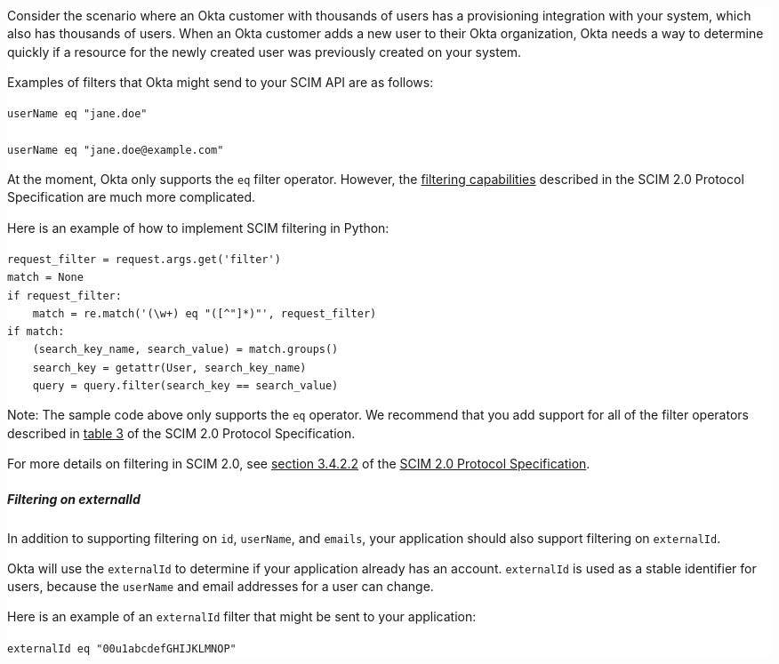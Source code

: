 Consider the scenario where an Okta customer with thousands of
users has a provisioning integration with your system, which also
has thousands of users. When an Okta customer adds a new user to
their Okta organization, Okta needs a way to determine quickly if a
resource for the newly created user was previously created on your
system.

Examples of filters that Okta might send to your SCIM API are as
follows:

~~~ 
userName eq "jane.doe"

userName eq "jane.doe@example.com"
~~~

At the moment, Okta only supports the `eq` filter operator. However, the
[filtering capabilities](https://tools.ietf.org/html/rfc7644#section-3.4.2.2) described in the SCIM 2.0 Protocol Specification are
much more complicated.

Here is an example of how to implement SCIM filtering in Python:

    request_filter = request.args.get('filter')
    match = None
    if request_filter:
        match = re.match('(\w+) eq "([^"]*)"', request_filter)
    if match:
        (search_key_name, search_value) = match.groups()
        search_key = getattr(User, search_key_name)
        query = query.filter(search_key == search_value)

Note: The sample code above only supports the `eq` operator. We
recommend that you add support for all of the filter operators
described in [table 3](https://tools.ietf.org/html/rfc7644#page-18) of the SCIM 2.0 Protocol Specification.

For more details on filtering in SCIM 2.0, see [section 3.4.2.2](https://tools.ietf.org/html/rfc7644#section-3.4.2.2)
of the [SCIM 2.0 Protocol Specification](https://tools.ietf.org/html/rfc7644).

##### Filtering on externalId

In addition to supporting filtering on `id`, `userName`, and
`emails`, your application should also support filtering on
`externalId`.

Okta will use the `externalId` to determine if your application
already has an account. `externalId` is used as a stable identifier
for users, because the `userName` and email addresses for a user
can change.

Here is an example of an `externalId` filter that might be sent to
your application:

~~~
externalId eq "00u1abcdefGHIJKLMNOP"
~~~
